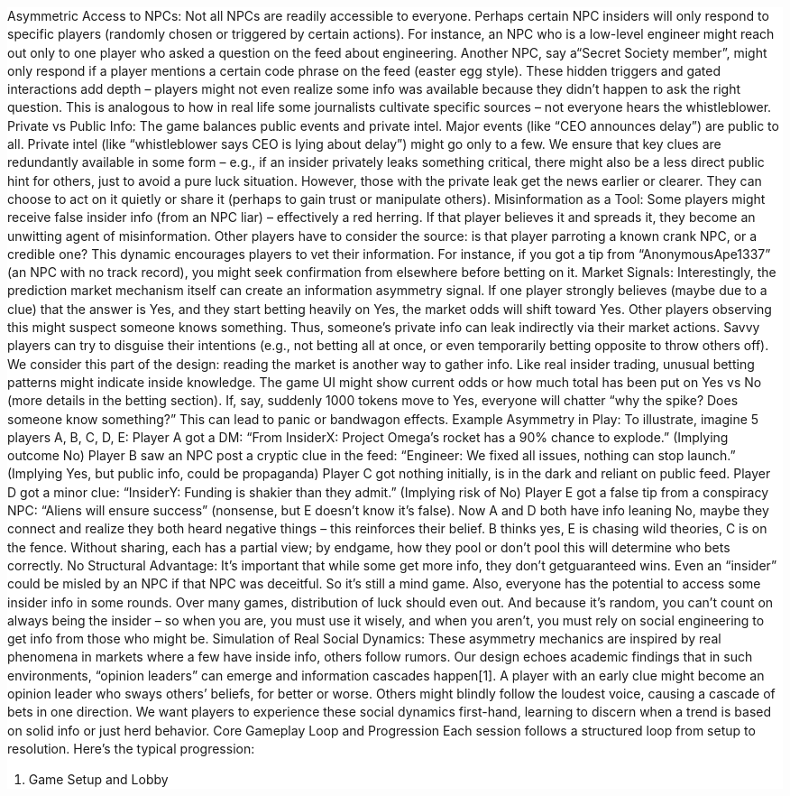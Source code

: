 Asymmetric Access to NPCs: Not all NPCs are readily accessible to everyone. Perhaps certain NPC insiders will only respond to specific players (randomly chosen or triggered by certain actions). For instance, an NPC who is a low-level engineer might reach out only to one player who asked a question on the feed about engineering. Another NPC, say a“Secret Society member”, might only respond if a player mentions a certain code phrase on the feed (easter egg style). These hidden triggers and gated interactions add depth – players might not even realize some info was available because they didn’t happen to ask the right question. This is analogous to how in real life some journalists cultivate specific sources – not everyone hears the whistleblower.
Private vs Public Info: The game balances public events and private intel. Major events (like “CEO announces delay”) are public to all. Private intel (like “whistleblower says CEO is lying about delay”) might go only to a few. We ensure that key clues are redundantly available in some form – e.g., if an insider privately leaks something critical, there might also be a less direct public hint for others, just to avoid a pure luck situation. However, those with the private leak get the news earlier or clearer. They can choose to act on it quietly or share it (perhaps to gain trust or manipulate others).
Misinformation as a Tool: Some players might receive false insider info (from an NPC liar) – effectively a red herring. If that player believes it and spreads it, they become an unwitting agent of misinformation. Other players have to consider the source: is that player parroting a known crank NPC, or a credible one? This dynamic encourages players to vet their information. For instance, if you got a tip from “AnonymousApe1337” (an NPC with no track record), you might seek confirmation from elsewhere before betting on it.
Market Signals: Interestingly, the prediction market mechanism itself can create an information asymmetry signal. If one player strongly believes (maybe due to a clue) that the answer is Yes, and they start betting heavily on Yes, the market odds will shift toward Yes. Other players observing this might suspect someone knows something. Thus, someone’s private info can leak indirectly via their market actions. Savvy players can try to disguise their intentions (e.g., not betting all at once, or even temporarily betting opposite to throw others off). We consider this part of the design: reading the market is another way to gather info. Like real insider trading, unusual betting patterns might indicate inside knowledge. The game UI might show current odds or how much total has been put on Yes vs No (more details in the betting section). If, say, suddenly 1000 tokens move to Yes, everyone will chatter “why the spike? Does someone know something?” This can lead to panic or bandwagon effects.
Example Asymmetry in Play: To illustrate, imagine 5 players A, B, C, D, E:
Player A got a DM: “From InsiderX: Project Omega’s rocket has a 90% chance to explode.” (Implying outcome No)
Player B saw an NPC post a cryptic clue in the feed: “Engineer: We fixed all issues, nothing can stop launch.” (Implying Yes, but public info, could be propaganda)
Player C got nothing initially, is in the dark and reliant on public feed.
Player D got a minor clue: “InsiderY: Funding is shakier than they admit.” (Implying risk of No)
Player E got a false tip from a conspiracy NPC: “Aliens will ensure success” (nonsense, but E doesn’t know it’s false).
Now A and D both have info leaning No, maybe they connect and realize they both heard negative things – this reinforces their belief. B thinks yes, E is chasing wild theories, C is on the fence. Without sharing, each has a partial view; by endgame, how they pool or don’t pool this will determine who bets correctly.
No Structural Advantage: It’s important that while some get more info, they don’t getguaranteed wins. Even an “insider” could be misled by an NPC if that NPC was deceitful. So it’s still a mind game. Also, everyone has the potential to access some insider info in some rounds. Over many games, distribution of luck should even out. And because it’s random, you can’t count on always being the insider – so when you are, you must use it wisely, and when you aren’t, you must rely on social engineering to get info from those who might be.
Simulation of Real Social Dynamics: These asymmetry mechanics are inspired by real phenomena in markets where a few have inside info, others follow rumors. Our design echoes academic findings that in such environments, “opinion leaders” can emerge and information cascades happen[1]. A player with an early clue might become an opinion leader who sways others’ beliefs, for better or worse. Others might blindly follow the loudest voice, causing a cascade of bets in one direction. We want players to experience these social dynamics first-hand, learning to discern when a trend is based on solid info or just herd behavior.
Core Gameplay Loop and Progression
Each session follows a structured loop from setup to resolution. Here’s the typical progression:
1. Game Setup and Lobby